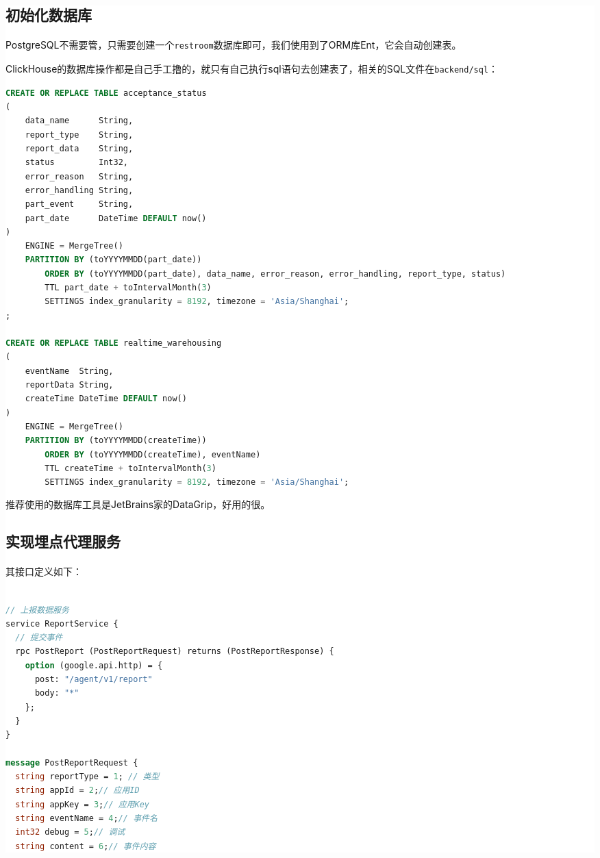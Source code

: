 ## 初始化数据库

PostgreSQL不需要管，只需要创建一个`restroom`数据库即可，我们使用到了ORM库Ent，它会自动创建表。

ClickHouse的数据库操作都是自己手工撸的，就只有自己执行sql语句去创建表了，相关的SQL文件在`backend/sql`：

```sql
CREATE OR REPLACE TABLE acceptance_status
(
    data_name      String,
    report_type    String,
    report_data    String,
    status         Int32,
    error_reason   String,
    error_handling String,
    part_event     String,
    part_date      DateTime DEFAULT now()
)
    ENGINE = MergeTree()
    PARTITION BY (toYYYYMMDD(part_date))
        ORDER BY (toYYYYMMDD(part_date), data_name, error_reason, error_handling, report_type, status)
        TTL part_date + toIntervalMonth(3)
        SETTINGS index_granularity = 8192, timezone = 'Asia/Shanghai';
;

CREATE OR REPLACE TABLE realtime_warehousing
(
    eventName  String,
    reportData String,
    createTime DateTime DEFAULT now()
)
    ENGINE = MergeTree()
    PARTITION BY (toYYYYMMDD(createTime))
        ORDER BY (toYYYYMMDD(createTime), eventName)
        TTL createTime + toIntervalMonth(3)
        SETTINGS index_granularity = 8192, timezone = 'Asia/Shanghai';
```

推荐使用的数据库工具是JetBrains家的DataGrip，好用的很。

## 实现埋点代理服务

其接口定义如下：

```protobuf

// 上报数据服务
service ReportService {
  // 提交事件
  rpc PostReport (PostReportRequest) returns (PostReportResponse) {
    option (google.api.http) = {
      post: "/agent/v1/report"
      body: "*"
    };
  }
}

message PostReportRequest {
  string reportType = 1; // 类型
  string appId = 2;// 应用ID
  string appKey = 3;// 应用Key
  string eventName = 4;// 事件名
  int32 debug = 5;// 调试
  string content = 6;// 事件内容
```